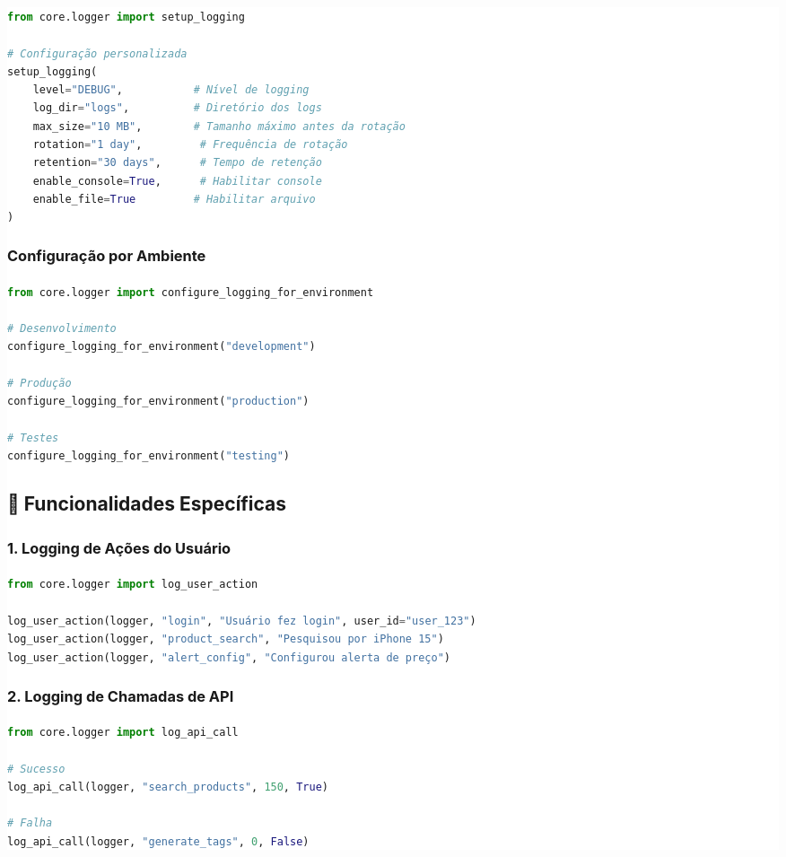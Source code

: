 ```python
from core.logger import setup_logging

# Configuração personalizada
setup_logging(
    level="DEBUG",           # Nível de logging
    log_dir="logs",          # Diretório dos logs
    max_size="10 MB",        # Tamanho máximo antes da rotação
    rotation="1 day",         # Frequência de rotação
    retention="30 days",      # Tempo de retenção
    enable_console=True,      # Habilitar console
    enable_file=True         # Habilitar arquivo
)
```

### Configuração por Ambiente

```python
from core.logger import configure_logging_for_environment

# Desenvolvimento
configure_logging_for_environment("development")

# Produção
configure_logging_for_environment("production")

# Testes
configure_logging_for_environment("testing")
```

## 🎯 Funcionalidades Específicas

### 1. Logging de Ações do Usuário

```python
from core.logger import log_user_action

log_user_action(logger, "login", "Usuário fez login", user_id="user_123")
log_user_action(logger, "product_search", "Pesquisou por iPhone 15")
log_user_action(logger, "alert_config", "Configurou alerta de preço")
```

### 2. Logging de Chamadas de API

```python
from core.logger import log_api_call

# Sucesso
log_api_call(logger, "search_products", 150, True)

# Falha
log_api_call(logger, "generate_tags", 0, False)
```
